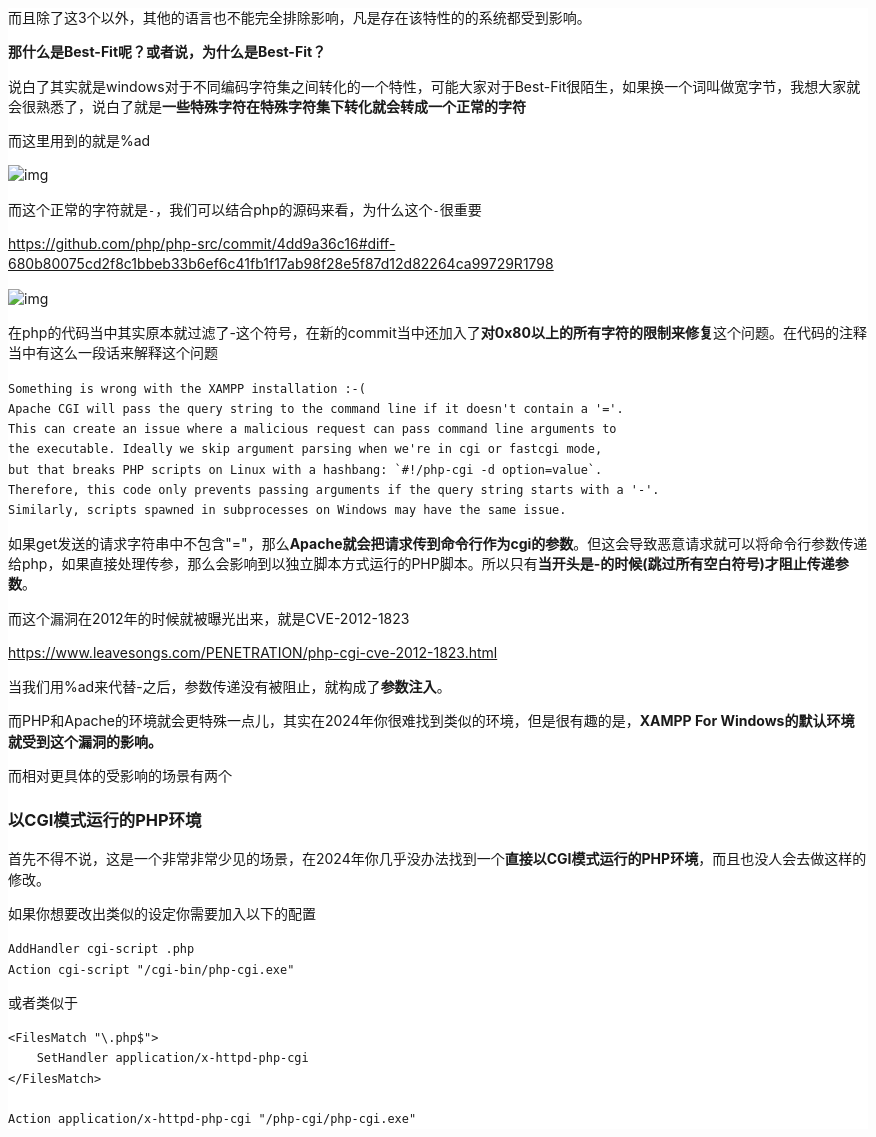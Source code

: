 而且除了这3个以外，其他的语言也不能完全排除影响，凡是存在该特性的的系统都受到影响。

**那什么是Best-Fit呢？或者说，为什么是Best-Fit？**

说白了其实就是windows对于不同编码字符集之间转化的一个特性，可能大家对于Best-Fit很陌生，如果换一个词叫做宽字节，我想大家就会很熟悉了，说白了就是**一些特殊字符在特殊字符集下转化就会转成一个正常的字符**

而这里用到的就是%ad

![img](https://lorexxar-blog.oss-cn-shanghai.aliyuncs.com/blog/202406110957711.png)

而这个正常的字符就是`-`，我们可以结合php的源码来看，为什么这个`-`很重要

https://github.com/php/php-src/commit/4dd9a36c16#diff-680b80075cd2f8c1bbeb33b6ef6c41fb1f17ab98f28e5f87d12d82264ca99729R1798

![img](https://lorexxar-blog.oss-cn-shanghai.aliyuncs.com/blog/202406110957598.png)

在php的代码当中其实原本就过滤了-这个符号，在新的commit当中还加入了**对0x80以上的所有字符的限制来修复**这个问题。在代码的注释当中有这么一段话来解释这个问题

```plain
Something is wrong with the XAMPP installation :-(
Apache CGI will pass the query string to the command line if it doesn't contain a '='.
This can create an issue where a malicious request can pass command line arguments to
the executable. Ideally we skip argument parsing when we're in cgi or fastcgi mode,
but that breaks PHP scripts on Linux with a hashbang: `#!/php-cgi -d option=value`.
Therefore, this code only prevents passing arguments if the query string starts with a '-'.
Similarly, scripts spawned in subprocesses on Windows may have the same issue.
```

如果get发送的请求字符串中不包含"="，那么**Apache就会把请求传到命令行作为cgi的参数**。但这会导致恶意请求就可以将命令行参数传递给php，如果直接处理传参，那么会影响到以独立脚本方式运行的PHP脚本。所以只有**当开头是-的时候(跳过所有空白符号)才阻止传递参数**。

而这个漏洞在2012年的时候就被曝光出来，就是CVE-2012-1823

https://www.leavesongs.com/PENETRATION/php-cgi-cve-2012-1823.html

当我们用%ad来代替-之后，参数传递没有被阻止，就构成了**参数注入**。

而PHP和Apache的环境就会更特殊一点儿，其实在2024年你很难找到类似的环境，但是很有趣的是，**XAMPP For Windows的默认环境就受到这个漏洞的影响。**

而相对更具体的受影响的场景有两个

### 以CGI模式运行的PHP环境

首先不得不说，这是一个非常非常少见的场景，在2024年你几乎没办法找到一个**直接以CGI模式运行的PHP环境**，而且也没人会去做这样的修改。

如果你想要改出类似的设定你需要加入以下的配置

```plain
AddHandler cgi-script .php
Action cgi-script "/cgi-bin/php-cgi.exe"
```

或者类似于

```plain
<FilesMatch "\.php$">
    SetHandler application/x-httpd-php-cgi
</FilesMatch>

Action application/x-httpd-php-cgi "/php-cgi/php-cgi.exe"
```
